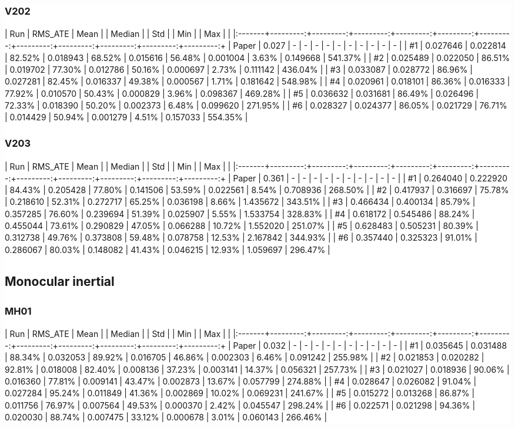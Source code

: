 
### V202

| Run    | RMS\_ATE | Mean     |          | Median   |          | Std      |          | Min      |          | Max      |          |
|:-------+---------:+---------:+---------:+---------:+---------:+---------:+---------:+---------:+---------:+---------:+---------:+
| Paper  | 0.027    |        - |        - |        - |        - |        - |        - |        - |        - |        - |        - |
| #1     | 0.027646 |  0.022814 |  82.52% |  0.018943 |  68.52% |  0.015616 |  56.48% |  0.001004 |  3.63% |  0.149668 |  541.37% |
| #2     | 0.025489 |  0.022050 |  86.51% |  0.019702 |  77.30% |  0.012786 |  50.16% |  0.000697 |  2.73% |  0.111142 |  436.04% |
| #3     | 0.033087 |  0.028772 |  86.96% |  0.027281 |  82.45% |  0.016337 |  49.38% |  0.000567 |  1.71% |  0.181642 |  548.98% |
| #4     | 0.020961 |  0.018101 |  86.36% |  0.016333 |  77.92% |  0.010570 |  50.43% |  0.000829 |  3.96% |  0.098367 |  469.28% |
| #5     | 0.036632 |  0.031681 |  86.49% |  0.026496 |  72.33% |  0.018390 |  50.20% |  0.002373 |  6.48% |  0.099620 |  271.95% |
| #6     | 0.028327 |  0.024377 |  86.05% |  0.021729 |  76.71% |  0.014429 |  50.94% |  0.001279 |  4.51% |  0.157033 |  554.35% |


### V203

| Run    | RMS\_ATE | Mean     |          | Median   |          | Std      |          | Min      |          | Max      |          |
|:-------+---------:+---------:+---------:+---------:+---------:+---------:+---------:+---------:+---------:+---------:+---------:+
| Paper  | 0.361    |        - |        - |        - |        - |        - |        - |        - |        - |        - |        - |
| #1     | 0.264040 |  0.222920 |  84.43% |  0.205428 |  77.80% |  0.141506 |  53.59% |  0.022561 |  8.54% |  0.708936 |  268.50% |
| #2     | 0.417937 |  0.316697 |  75.78% |  0.218610 |  52.31% |  0.272717 |  65.25% |  0.036198 |  8.66% |  1.435672 |  343.51% |
| #3     | 0.466434 |  0.400134 |  85.79% |  0.357285 |  76.60% |  0.239694 |  51.39% |  0.025907 |  5.55% |  1.533754 |  328.83% |
| #4     | 0.618172 |  0.545486 |  88.24% |  0.455044 |  73.61% |  0.290829 |  47.05% |  0.066288 |  10.72% |  1.552020 |  251.07% |
| #5     | 0.628483 |  0.505231 |  80.39% |  0.312738 |  49.76% |  0.373808 |  59.48% |  0.078758 |  12.53% |  2.167842 |  344.93% |
| #6     | 0.357440 |  0.325323 |  91.01% |  0.286067 |  80.03% |  0.148082 |  41.43% |  0.046215 |  12.93% |  1.059697 |  296.47% |




## Monocular inertial

### MH01

| Run    | RMS\_ATE | Mean     |          | Median   |          | Std      |          | Min      |          | Max      |          |
|:-------+---------:+---------:+---------:+---------:+---------:+---------:+---------:+---------:+---------:+---------:+---------:+
| Paper  | 0.032    |        - |        - |        - |        - |        - |        - |        - |        - |        - |        - |
| #1     | 0.035645 |  0.031488 |  88.34% |  0.032053 |  89.92% |  0.016705 |  46.86% |  0.002303 |  6.46% |  0.091242 |  255.98% |
| #2     | 0.021853 |  0.020282 |  92.81% |  0.018008 |  82.40% |  0.008136 |  37.23% |  0.003141 |  14.37% |  0.056321 |  257.73% |
| #3     | 0.021027 |  0.018936 |  90.06% |  0.016360 |  77.81% |  0.009141 |  43.47% |  0.002873 |  13.67% |  0.057799 |  274.88% |
| #4     | 0.028647 |  0.026082 |  91.04% |  0.027284 |  95.24% |  0.011849 |  41.36% |  0.002869 |  10.02% |  0.069231 |  241.67% |
| #5     | 0.015272 |  0.013268 |  86.87% |  0.011756 |  76.97% |  0.007564 |  49.53% |  0.000370 |  2.42% |  0.045547 |  298.24% |
| #6     | 0.022571 |  0.021298 |  94.36% |  0.020030 |  88.74% |  0.007475 |  33.12% |  0.000678 |  3.01% |  0.060143 |  266.46% |
